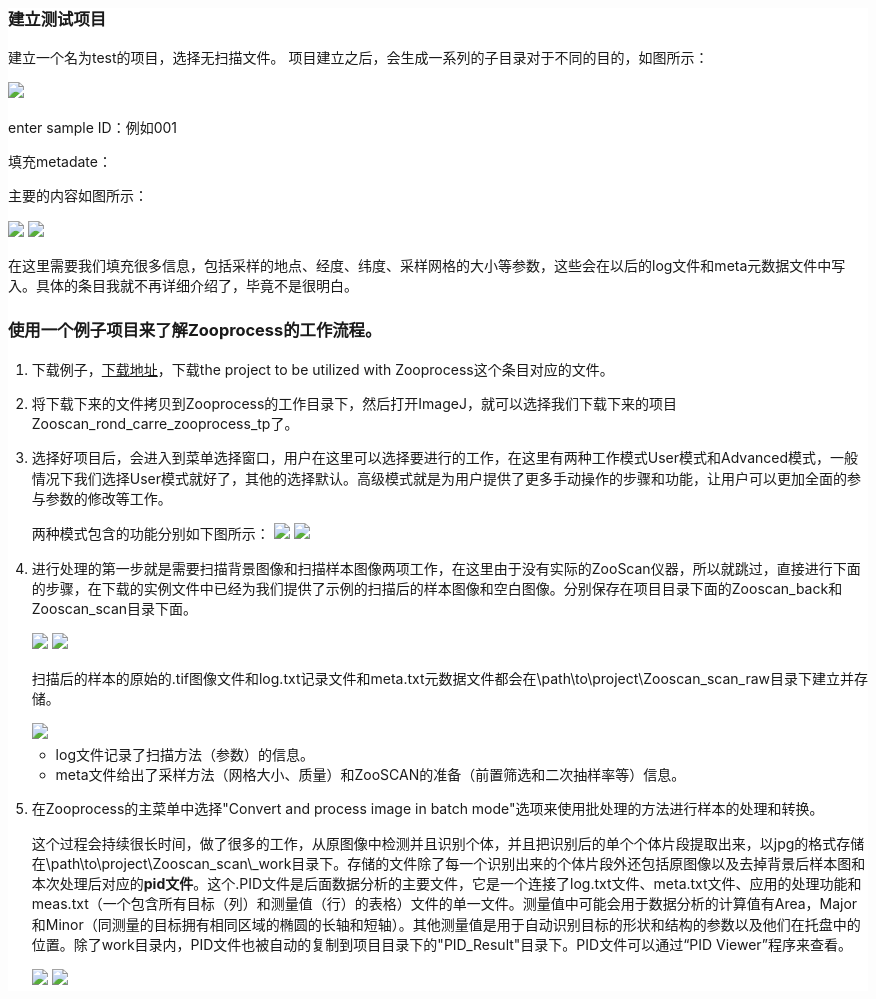 ### 建立测试项目

建立一个名为test的项目，选择无扫描文件。
项目建立之后，会生成一系列的子目录对于不同的目的，如图所示：

<img src="{{site.baseurl}}/images/post/2015-06-14/4.PNG" width="200" />

enter sample ID：例如001

填充metadate：

主要的内容如图所示：

<img src="{{site.baseurl}}/images/post/2015-06-14/3.PNG" width="600"/>
<img src="{{site.baseurl}}/images/post/2015-06-14/5.PNG" width="600"/>


在这里需要我们填充很多信息，包括采样的地点、经度、纬度、采样网格的大小等参数，这些会在以后的log文件和meta元数据文件中写入。具体的条目我就不再详细介绍了，毕竟不是很明白。

### 使用一个例子项目来了解Zooprocess的工作流程。

1. 下载例子，[下载地址](http://www.obs-vlfr.fr/LOV/ZooPart/ZooScan/article.php3?id_article=219)，下载the project to be utilized with Zooprocess这个条目对应的文件。
2. 将下载下来的文件拷贝到Zooprocess的工作目录下，然后打开ImageJ，就可以选择我们下载下来的项目Zooscan_rond_carre_zooprocess_tp了。
3. 选择好项目后，会进入到菜单选择窗口，用户在这里可以选择要进行的工作，在这里有两种工作模式User模式和Advanced模式，一般情况下我们选择User模式就好了，其他的选择默认。高级模式就是为用户提供了更多手动操作的步骤和功能，让用户可以更加全面的参与参数的修改等工作。
	
	两种模式包含的功能分别如下图所示：
	<img src="{{site.baseurl}}/images/post/2015-06-14/6.png" width="600"/>
	<img src="{{site.baseurl}}/images/post/2015-06-14/7.png" width="600"/>

4. 进行处理的第一步就是需要扫描背景图像和扫描样本图像两项工作，在这里由于没有实际的ZooScan仪器，所以就跳过，直接进行下面的步骤，在下载的实例文件中已经为我们提供了示例的扫描后的样本图像和空白图像。分别保存在项目目录下面的Zooscan_back和Zooscan_scan目录下面。
	
	<img src="{{site.baseurl}}/images/post/2015-06-14/background.png" width="600"/>
	<img src="{{site.baseurl}}/images/post/2015-06-14/sample.png" width="600"/>

	扫描后的样本的原始的.tif图像文件和log.txt记录文件和meta.txt元数据文件都会在\path\to\project\Zooscan_scan\_raw目录下建立并存储。
	
	<img src="{{site.baseurl}}/images/post/2015-06-14/raw.png" width="600"/>
	
	* log文件记录了扫描方法（参数）的信息。
	* meta文件给出了采样方法（网格大小、质量）和ZooSCAN的准备（前置筛选和二次抽样率等）信息。
5. 在Zooprocess的主菜单中选择"Convert and process image in batch mode"选项来使用批处理的方法进行样本的处理和转换。
	
	这个过程会持续很长时间，做了很多的工作，从原图像中检测并且识别个体，并且把识别后的单个个体片段提取出来，以jpg的格式存储在\\path\\to\\project\\Zooscan_scan\\_work目录下。存储的文件除了每一个识别出来的个体片段外还包括原图像以及去掉背景后样本图和本次处理后对应的**pid文件**。这个.PID文件是后面数据分析的主要文件，它是一个连接了log.txt文件、meta.txt文件、应用的处理功能和meas.txt（一个包含所有目标（列）和测量值（行）的表格）文件的单一文件。测量值中可能会用于数据分析的计算值有Area，Major和Minor（同测量的目标拥有相同区域的椭圆的长轴和短轴）。其他测量值是用于自动识别目标的形状和结构的参数以及他们在托盘中的位置。除了work目录内，PID文件也被自动的复制到项目目录下的"PID_Result"目录下。PID文件可以通过“PID Viewer”程序来查看。
	
	<img src="{{site.baseurl}}/images/post/2015-06-14/pid.png" width="200"/>
	<img src="{{site.baseurl}}/images/post/2015-06-14/pid2.png" width="600"/>

